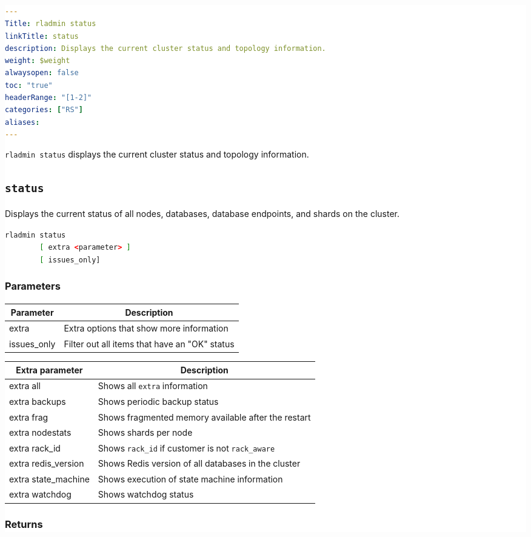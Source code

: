 ```yaml
---
Title: rladmin status
linkTitle: status
description: Displays the current cluster status and topology information.
weight: $weight
alwaysopen: false
toc: "true"
headerRange: "[1-2]"
categories: ["RS"]
aliases:
---
```


`rladmin status` displays the current cluster status and topology information.

## `status`

Displays the current status of all nodes, databases, database endpoints, and shards on the cluster.

``` sh
rladmin status
        [ extra <parameter> ]
        [ issues_only]
```

### Parameters

| Parameter | Description |
|-----------|-------------|
| extra     | Extra options that show more information |
| issues_only | Filter out all items that have an "OK" status  |

| Extra parameter | Description |
|-------------------|-------------|
| extra all | Shows all `extra` information |
| extra backups | Shows periodic backup status |
| extra frag | Shows fragmented memory available after the restart |
| extra nodestats | Shows shards per node |
| extra rack_id | Shows `rack_id` if customer is not `rack_aware` |
| extra redis_version | Shows Redis version of all databases in the cluster |
| extra state_machine | Shows execution of state machine information  |
| extra watchdog | Shows watchdog status  |

### Returns
